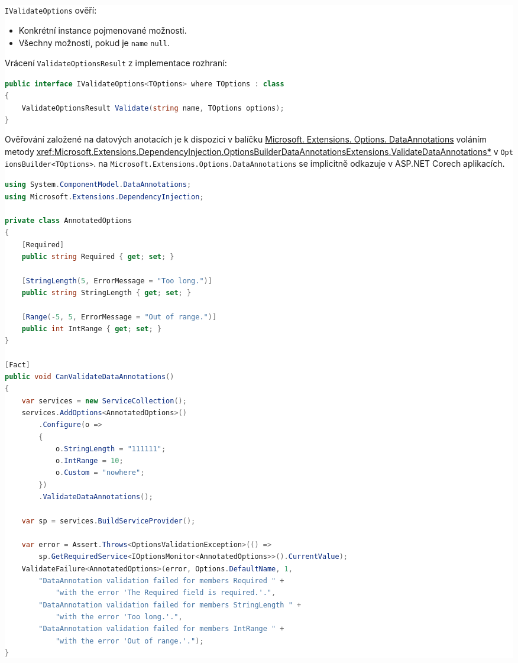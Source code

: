 `IValidateOptions` ověří:

* Konkrétní instance pojmenované možnosti.
* Všechny možnosti, pokud je `name` `null`.

Vrácení `ValidateOptionsResult` z implementace rozhraní:

```csharp
public interface IValidateOptions<TOptions> where TOptions : class
{
    ValidateOptionsResult Validate(string name, TOptions options);
}
```

Ověřování založené na datových anotacích je k dispozici v balíčku [Microsoft. Extensions. Options. DataAnnotations](https://www.nuget.org/packages/Microsoft.Extensions.Options.DataAnnotations) voláním metody <xref:Microsoft.Extensions.DependencyInjection.OptionsBuilderDataAnnotationsExtensions.ValidateDataAnnotations*> v `OptionsBuilder<TOptions>`. na `Microsoft.Extensions.Options.DataAnnotations` se implicitně odkazuje v ASP.NET Corech aplikacích.

```csharp
using System.ComponentModel.DataAnnotations;
using Microsoft.Extensions.DependencyInjection;

private class AnnotatedOptions
{
    [Required]
    public string Required { get; set; }

    [StringLength(5, ErrorMessage = "Too long.")]
    public string StringLength { get; set; }

    [Range(-5, 5, ErrorMessage = "Out of range.")]
    public int IntRange { get; set; }
}

[Fact]
public void CanValidateDataAnnotations()
{
    var services = new ServiceCollection();
    services.AddOptions<AnnotatedOptions>()
        .Configure(o =>
        {
            o.StringLength = "111111";
            o.IntRange = 10;
            o.Custom = "nowhere";
        })
        .ValidateDataAnnotations();

    var sp = services.BuildServiceProvider();

    var error = Assert.Throws<OptionsValidationException>(() => 
        sp.GetRequiredService<IOptionsMonitor<AnnotatedOptions>>().CurrentValue);
    ValidateFailure<AnnotatedOptions>(error, Options.DefaultName, 1,
        "DataAnnotation validation failed for members Required " +
            "with the error 'The Required field is required.'.",
        "DataAnnotation validation failed for members StringLength " +
            "with the error 'Too long.'.",
        "DataAnnotation validation failed for members IntRange " +
            "with the error 'Out of range.'.");
}
```
